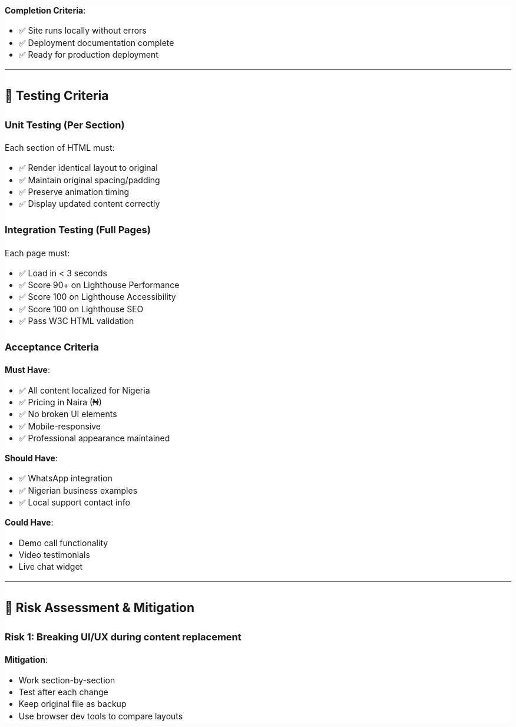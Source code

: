 **Completion Criteria**:
- ✅ Site runs locally without errors
- ✅ Deployment documentation complete
- ✅ Ready for production deployment

---

## 🧪 Testing Criteria

### Unit Testing (Per Section)
Each section of HTML must:
- ✅ Render identical layout to original
- ✅ Maintain original spacing/padding
- ✅ Preserve animation timing
- ✅ Display updated content correctly

### Integration Testing (Full Pages)
Each page must:
- ✅ Load in < 3 seconds
- ✅ Score 90+ on Lighthouse Performance
- ✅ Score 100 on Lighthouse Accessibility
- ✅ Score 100 on Lighthouse SEO
- ✅ Pass W3C HTML validation

### Acceptance Criteria
**Must Have**:
- ✅ All content localized for Nigeria
- ✅ Pricing in Naira (₦)
- ✅ No broken UI elements
- ✅ Mobile-responsive
- ✅ Professional appearance maintained

**Should Have**:
- ✅ WhatsApp integration
- ✅ Nigerian business examples
- ✅ Local support contact info

**Could Have**:
- Demo call functionality
- Video testimonials
- Live chat widget

---

## 🚨 Risk Assessment & Mitigation

### Risk 1: Breaking UI/UX during content replacement
**Mitigation**: 
- Work section-by-section
- Test after each change
- Keep original file as backup
- Use browser dev tools to compare layouts
